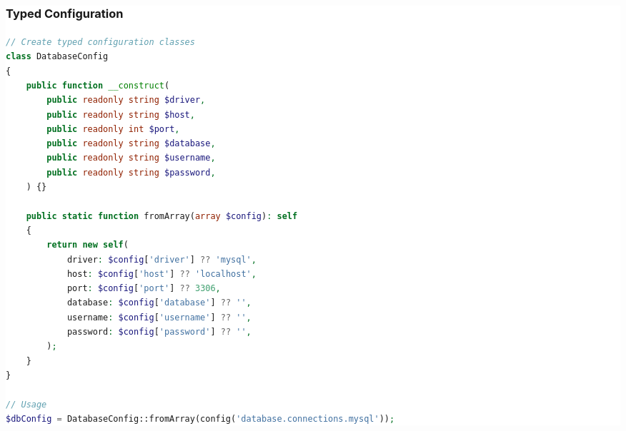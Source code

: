 ### Typed Configuration

```php
// Create typed configuration classes
class DatabaseConfig
{
    public function __construct(
        public readonly string $driver,
        public readonly string $host,
        public readonly int $port,
        public readonly string $database,
        public readonly string $username,
        public readonly string $password,
    ) {}

    public static function fromArray(array $config): self
    {
        return new self(
            driver: $config['driver'] ?? 'mysql',
            host: $config['host'] ?? 'localhost',
            port: $config['port'] ?? 3306,
            database: $config['database'] ?? '',
            username: $config['username'] ?? '',
            password: $config['password'] ?? '',
        );
    }
}

// Usage
$dbConfig = DatabaseConfig::fromArray(config('database.connections.mysql'));
```
